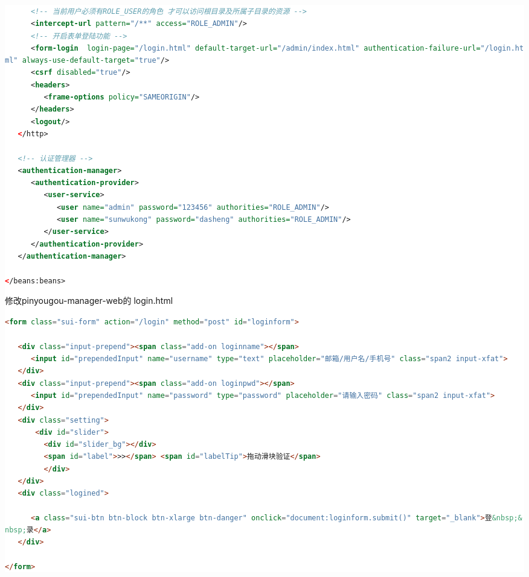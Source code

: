 ```xml
      <!-- 当前用户必须有ROLE_USER的角色 才可以访问根目录及所属子目录的资源 -->
      <intercept-url pattern="/**" access="ROLE_ADMIN"/>
      <!-- 开启表单登陆功能 -->
      <form-login  login-page="/login.html" default-target-url="/admin/index.html" authentication-failure-url="/login.html" always-use-default-target="true"/>
      <csrf disabled="true"/>
      <headers>
         <frame-options policy="SAMEORIGIN"/>
      </headers>
      <logout/>
   </http>
   
   <!-- 认证管理器 -->
   <authentication-manager>
      <authentication-provider>
         <user-service>
            <user name="admin" password="123456" authorities="ROLE_ADMIN"/>
            <user name="sunwukong" password="dasheng" authorities="ROLE_ADMIN"/>
         </user-service>
      </authentication-provider> 
   </authentication-manager>
      
</beans:beans>
```

修改pinyougou-manager-web的 login.html 

```html
<form class="sui-form" action="/login" method="post" id="loginform">

   <div class="input-prepend"><span class="add-on loginname"></span>
      <input id="prependedInput" name="username" type="text" placeholder="邮箱/用户名/手机号" class="span2 input-xfat">
   </div>
   <div class="input-prepend"><span class="add-on loginpwd"></span>
      <input id="prependedInput" name="password" type="password" placeholder="请输入密码" class="span2 input-xfat">
   </div>
   <div class="setting">
       <div id="slider">
         <div id="slider_bg"></div>
         <span id="label">>></span> <span id="labelTip">拖动滑块验证</span>
         </div>
   </div>
   <div class="logined">

      <a class="sui-btn btn-block btn-xlarge btn-danger" onclick="document:loginform.submit()" target="_blank">登&nbsp;&nbsp;录</a>
   </div>

</form>

```
